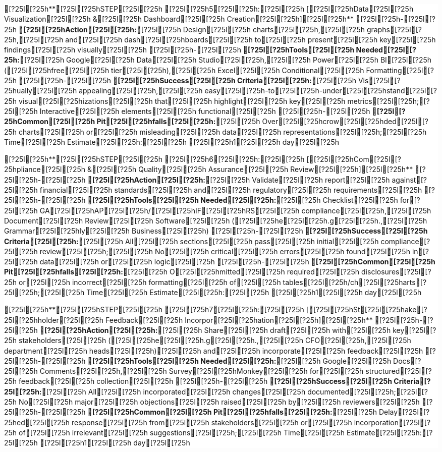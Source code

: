 [?25l[?25h**[?25l[?25hSTEP[?25l[?25h [?25l[?25h5[?25l[?25h:[?25l[?25h [[?25l[?25hData[?25l[?25h Visualization[?25l[?25h &[?25l[?25h Dashboard[?25l[?25h Creation[?25l[?25h][?25l[?25h**
[?25l[?25h-[?25l[?25h **[?25l[?25hAction[?25l[?25h:**[?25l[?25h Design[?25l[?25h charts[?25l[?25h,[?25l[?25h graphs[?25l[?25h,[?25l[?25h and[?25l[?25h dash[?25l[?25hboards[?25l[?25h to[?25l[?25h present[?25l[?25h key[?25l[?25h findings[?25l[?25h visually[?25l[?25h
[?25l[?25h-[?25l[?25h **[?25l[?25hTools[?25l[?25h Needed[?25l[?25h:**[?25l[?25h Google[?25l[?25h Data[?25l[?25h Studio[?25l[?25h,[?25l[?25h Power[?25l[?25h BI[?25l[?25h ([?25l[?25hfree[?25l[?25h tier[?25l[?25h),[?25l[?25h Excel[?25l[?25h Conditional[?25l[?25h Formatting[?25l[?25h
[?25l[?25h-[?25l[?25h **[?25l[?25hSuccess[?25l[?25h Criteria[?25l[?25h:**[?25l[?25h Vis[?25l[?25hually[?25l[?25h appealing[?25l[?25h,[?25l[?25h easy[?25l[?25h-to[?25l[?25h-under[?25l[?25hstand[?25l[?25h visual[?25l[?25hizations[?25l[?25h that[?25l[?25h highlight[?25l[?25h key[?25l[?25h metrics[?25l[?25h;[?25l[?25h Interactive[?25l[?25h elements[?25l[?25h functional[?25l[?25h
[?25l[?25h-[?25l[?25h **[?25l[?25hCommon[?25l[?25h Pit[?25l[?25hfalls[?25l[?25h:**[?25l[?25h Over[?25l[?25hcrow[?25l[?25hded[?25l[?25h charts[?25l[?25h or[?25l[?25h misleading[?25l[?25h data[?25l[?25h representations[?25l[?25h;[?25l[?25h Time[?25l[?25h Estimate[?25l[?25h:[?25l[?25h [?25l[?25h1[?25l[?25h day[?25l[?25h

[?25l[?25h**[?25l[?25hSTEP[?25l[?25h [?25l[?25h6[?25l[?25h:[?25l[?25h [[?25l[?25hCom[?25l[?25hpliance[?25l[?25h &[?25l[?25h Quality[?25l[?25h Assurance[?25l[?25h Review[?25l[?25h][?25l[?25h**
[?25l[?25h-[?25l[?25h **[?25l[?25hAction[?25l[?25h:**[?25l[?25h Validate[?25l[?25h report[?25l[?25h against[?25l[?25h financial[?25l[?25h standards[?25l[?25h and[?25l[?25h regulatory[?25l[?25h requirements[?25l[?25h
[?25l[?25h-[?25l[?25h **[?25l[?25hTools[?25l[?25h Needed[?25l[?25h:**[?25l[?25h Checklist[?25l[?25h for[?25l[?25h GA[?25l[?25hAP[?25l[?25h/[?25l[?25hIF[?25l[?25hRS[?25l[?25h compliance[?25l[?25h,[?25l[?25h Document[?25l[?25h Review[?25l[?25h Software[?25l[?25h ([?25l[?25he[?25l[?25h.g[?25l[?25h.,[?25l[?25h Grammar[?25l[?25hly[?25l[?25h Business[?25l[?25h)
[?25l[?25h-[?25l[?25h **[?25l[?25hSuccess[?25l[?25h Criteria[?25l[?25h:**[?25l[?25h All[?25l[?25h sections[?25l[?25h pass[?25l[?25h initial[?25l[?25h compliance[?25l[?25h review[?25l[?25h;[?25l[?25h No[?25l[?25h critical[?25l[?25h errors[?25l[?25h found[?25l[?25h in[?25l[?25h data[?25l[?25h or[?25l[?25h logic[?25l[?25h
[?25l[?25h-[?25l[?25h **[?25l[?25hCommon[?25l[?25h Pit[?25l[?25hfalls[?25l[?25h:**[?25l[?25h O[?25l[?25hmitted[?25l[?25h required[?25l[?25h disclosures[?25l[?25h or[?25l[?25h incorrect[?25l[?25h formatting[?25l[?25h of[?25l[?25h tables[?25l[?25h/ch[?25l[?25harts[?25l[?25h;[?25l[?25h Time[?25l[?25h Estimate[?25l[?25h:[?25l[?25h [?25l[?25h1[?25l[?25h day[?25l[?25h

[?25l[?25h**[?25l[?25hSTEP[?25l[?25h [?25l[?25h7[?25l[?25h:[?25l[?25h [[?25l[?25hSt[?25l[?25hake[?25l[?25hholder[?25l[?25h Feedback[?25l[?25h Incorpor[?25l[?25hation[?25l[?25h][?25l[?25h**
[?25l[?25h-[?25l[?25h **[?25l[?25hAction[?25l[?25h:**[?25l[?25h Share[?25l[?25h draft[?25l[?25h with[?25l[?25h key[?25l[?25h stakeholders[?25l[?25h ([?25l[?25he[?25l[?25h.g[?25l[?25h.,[?25l[?25h CFO[?25l[?25h,[?25l[?25h department[?25l[?25h heads[?25l[?25h)[?25l[?25h and[?25l[?25h incorporate[?25l[?25h feedback[?25l[?25h
[?25l[?25h-[?25l[?25h **[?25l[?25hTools[?25l[?25h Needed[?25l[?25h:**[?25l[?25h Google[?25l[?25h Docs[?25l[?25h Comments[?25l[?25h,[?25l[?25h Survey[?25l[?25hMonkey[?25l[?25h for[?25l[?25h structured[?25l[?25h feedback[?25l[?25h collection[?25l[?25h
[?25l[?25h-[?25l[?25h **[?25l[?25hSuccess[?25l[?25h Criteria[?25l[?25h:**[?25l[?25h All[?25l[?25h incorporated[?25l[?25h changes[?25l[?25h documented[?25l[?25h;[?25l[?25h No[?25l[?25h major[?25l[?25h objections[?25l[?25h raised[?25l[?25h by[?25l[?25h reviewers[?25l[?25h
[?25l[?25h-[?25l[?25h **[?25l[?25hCommon[?25l[?25h Pit[?25l[?25hfalls[?25l[?25h:**[?25l[?25h Delay[?25l[?25hed[?25l[?25h response[?25l[?25h from[?25l[?25h stakeholders[?25l[?25h or[?25l[?25h incorporation[?25l[?25h of[?25l[?25h irrelevant[?25l[?25h suggestions[?25l[?25h;[?25l[?25h Time[?25l[?25h Estimate[?25l[?25h:[?25l[?25h [?25l[?25h1[?25l[?25h day[?25l[?25h

